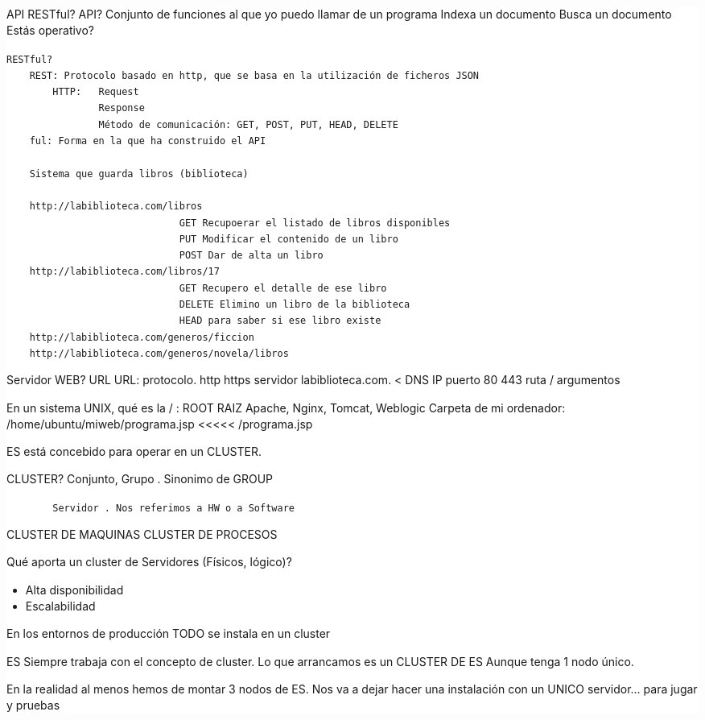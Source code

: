 API RESTful?
    API? Conjunto de funciones al que yo puedo llamar de un programa
        Indexa un documento
        Busca un documento
        Estás operativo?
    
    RESTful?
        REST: Protocolo basado en http, que se basa en la utilización de ficheros JSON
            HTTP:   Request
                    Response
                    Método de comunicación: GET, POST, PUT, HEAD, DELETE
        ful: Forma en la que ha construido el API
        
        Sistema que guarda libros (biblioteca)
        
        http://labiblioteca.com/libros
                                  GET Recupoerar el listado de libros disponibles
                                  PUT Modificar el contenido de un libro
                                  POST Dar de alta un libro
        http://labiblioteca.com/libros/17
                                  GET Recupero el detalle de ese libro
                                  DELETE Elimino un libro de la biblioteca
                                  HEAD para saber si ese libro existe
        http://labiblioteca.com/generos/ficcion
        http://labiblioteca.com/generos/novela/libros
                                  

Servidor WEB? URL
    URL:    protocolo.      http            https
            servidor        labiblioteca.com.  < DNS IP
            puerto          80              443
            ruta            /
            argumentos
        
En un sistema UNIX, qué es la / : ROOT RAIZ
Apache, Nginx, Tomcat, Weblogic
    Carpeta de mi ordenador: /home/ubuntu/miweb/programa.jsp <<<<< /programa.jsp
    
    
ES está concebido para operar en un CLUSTER.

CLUSTER? Conjunto, Grupo . Sinonimo de GROUP

            Servidor . Nos referimos a HW o a Software
CLUSTER DE MAQUINAS 
CLUSTER DE PROCESOS

Qué aporta un cluster de Servidores (Físicos, lógico)?
- Alta disponibilidad
- Escalabilidad

En los entornos de producción TODO se instala en un cluster

ES Siempre trabaja con el concepto de cluster. Lo que arrancamos es un CLUSTER DE ES
Aunque tenga 1 nodo único.

En la realidad al menos hemos de montar 3 nodos de ES.
Nos va a dejar hacer una instalación con un UNICO servidor... para jugar y pruebas
